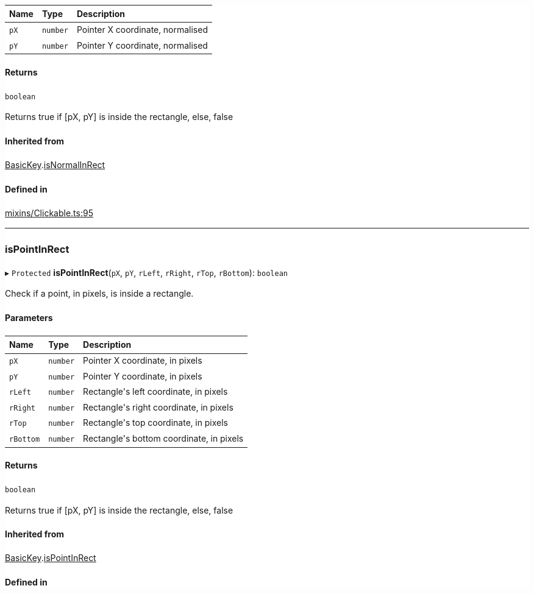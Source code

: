| Name | Type | Description |
| :------ | :------ | :------ |
| `pX` | `number` | Pointer X coordinate, normalised |
| `pY` | `number` | Pointer Y coordinate, normalised |

#### Returns

`boolean`

Returns true if [pX, pY] is inside the rectangle, else, false

#### Inherited from

[BasicKey](basickey.md).[isNormalInRect](basickey.md#isnormalinrect)

#### Defined in

[mixins/Clickable.ts:95](https://github.com/playkostudios/canvas-ui/blob/d57dd85/src/mixins/Clickable.ts#L95)

___

### isPointInRect

▸ `Protected` **isPointInRect**(`pX`, `pY`, `rLeft`, `rRight`, `rTop`, `rBottom`): `boolean`

Check if a point, in pixels, is inside a rectangle.

#### Parameters

| Name | Type | Description |
| :------ | :------ | :------ |
| `pX` | `number` | Pointer X coordinate, in pixels |
| `pY` | `number` | Pointer Y coordinate, in pixels |
| `rLeft` | `number` | Rectangle's left coordinate, in pixels |
| `rRight` | `number` | Rectangle's right coordinate, in pixels |
| `rTop` | `number` | Rectangle's top coordinate, in pixels |
| `rBottom` | `number` | Rectangle's bottom coordinate, in pixels |

#### Returns

`boolean`

Returns true if [pX, pY] is inside the rectangle, else, false

#### Inherited from

[BasicKey](basickey.md).[isPointInRect](basickey.md#ispointinrect)

#### Defined in
